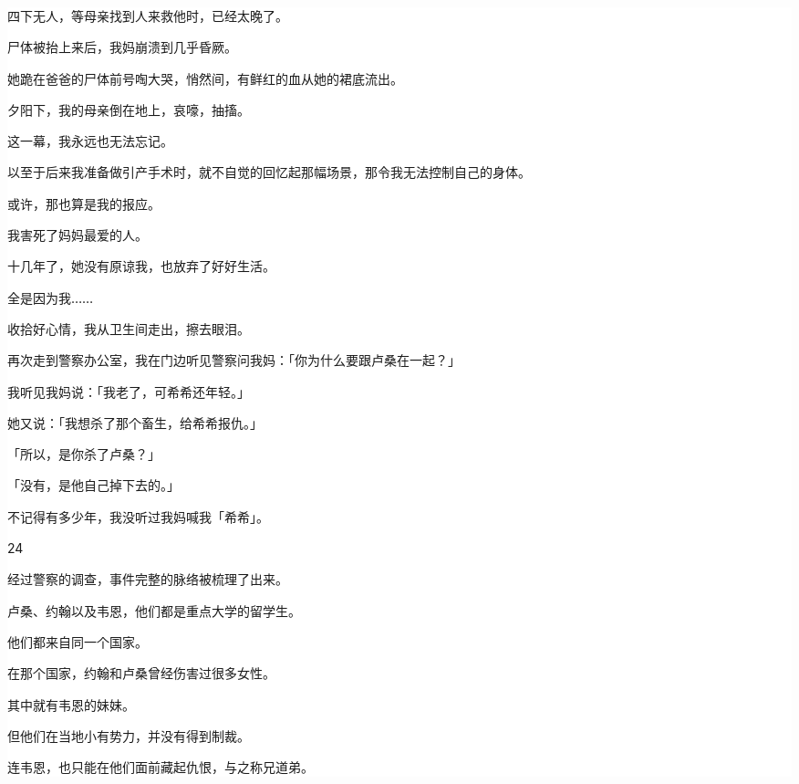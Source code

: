 四下无人，等母亲找到人来救他时，已经太晚了。


尸体被抬上来后，我妈崩溃到几乎昏厥。


她跪在爸爸的尸体前号啕大哭，悄然间，有鲜红的血从她的裙底流出。


夕阳下，我的母亲倒在地上，哀嚎，抽搐。


这一幕，我永远也无法忘记。


以至于后来我准备做引产手术时，就不自觉的回忆起那幅场景，那令我无法控制自己的身体。


或许，那也算是我的报应。


我害死了妈妈最爱的人。


十几年了，她没有原谅我，也放弃了好好生活。


全是因为我……


收拾好心情，我从卫生间走出，擦去眼泪。


再次走到警察办公室，我在门边听见警察问我妈：「你为什么要跟卢桑在一起？」


我听见我妈说：「我老了，可希希还年轻。」


她又说：「我想杀了那个畜生，给希希报仇。」


「所以，是你杀了卢桑？」


「没有，是他自己掉下去的。」


不记得有多少年，我没听过我妈喊我「希希」。


24


经过警察的调查，事件完整的脉络被梳理了出来。


卢桑、约翰以及韦恩，他们都是重点大学的留学生。


他们都来自同一个国家。


在那个国家，约翰和卢桑曾经伤害过很多女性。


其中就有韦恩的妹妹。


但他们在当地小有势力，并没有得到制裁。


连韦恩，也只能在他们面前藏起仇恨，与之称兄道弟。
